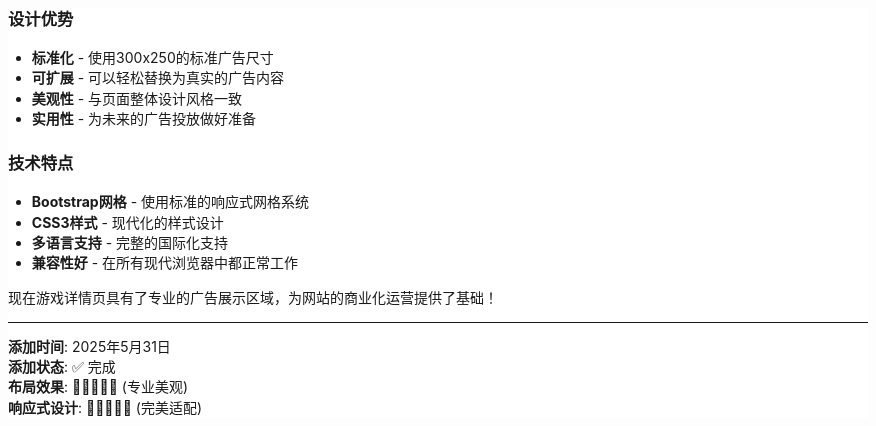 ### 设计优势
- **标准化** - 使用300x250的标准广告尺寸
- **可扩展** - 可以轻松替换为真实的广告内容
- **美观性** - 与页面整体设计风格一致
- **实用性** - 为未来的广告投放做好准备

### 技术特点
- **Bootstrap网格** - 使用标准的响应式网格系统
- **CSS3样式** - 现代化的样式设计
- **多语言支持** - 完整的国际化支持
- **兼容性好** - 在所有现代浏览器中都正常工作

现在游戏详情页具有了专业的广告展示区域，为网站的商业化运营提供了基础！

---

**添加时间**: 2025年5月31日  
**添加状态**: ✅ 完成  
**布局效果**: 🌟🌟🌟🌟🌟 (专业美观)  
**响应式设计**: 🌟🌟🌟🌟🌟 (完美适配)
